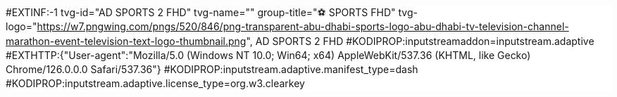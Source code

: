 #EXTINF:-1 tvg-id="AD SPORTS 2 FHD" tvg-name="" group-title="⚽ SPORTS FHD"  tvg-logo="https://w7.pngwing.com/pngs/520/846/png-transparent-abu-dhabi-sports-logo-abu-dhabi-tv-television-channel-marathon-event-television-text-logo-thumbnail.png", AD SPORTS 2 FHD
#KODIPROP:inputstreamaddon=inputstream.adaptive
#EXTHTTP:{"User-agent":"Mozilla/5.0 (Windows NT 10.0; Win64; x64) AppleWebKit/537.36 (KHTML, like Gecko) Chrome/126.0.0.0 Safari/537.36"}
#KODIPROP:inputstream.adaptive.manifest_type=dash
#KODIPROP:inputstream.adaptive.license_type=org.w3.clearkey
